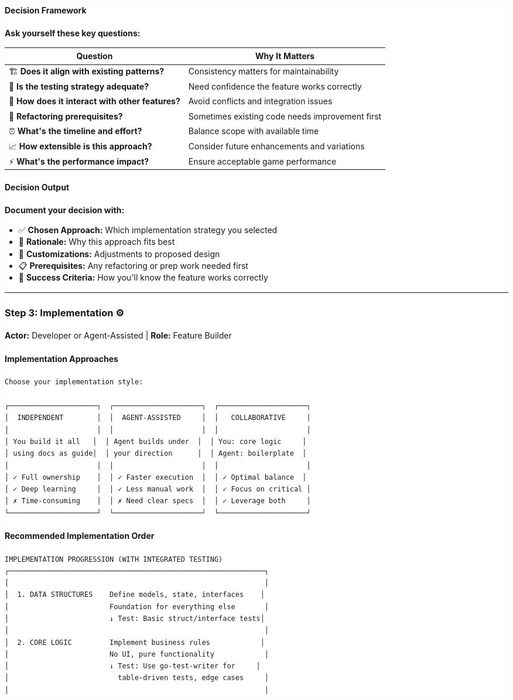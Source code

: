 #### Decision Framework

**Ask yourself these key questions:**

| **Question** | **Why It Matters** |
|--------------|-------------------|
| 🏗️ **Does it align with existing patterns?** | Consistency matters for maintainability |
| 🧪 **Is the testing strategy adequate?** | Need confidence the feature works correctly |
| 🔗 **How does it interact with other features?** | Avoid conflicts and integration issues |
| 🔧 **Refactoring prerequisites?** | Sometimes existing code needs improvement first |
| ⏰ **What's the timeline and effort?** | Balance scope with available time |
| 📈 **How extensible is this approach?** | Consider future enhancements and variations |
| ⚡ **What's the performance impact?** | Ensure acceptable game performance |

#### Decision Output

**Document your decision with:**

- ✅ **Chosen Approach:** Which implementation strategy you selected
- 📝 **Rationale:** Why this approach fits best
- 🔧 **Customizations:** Adjustments to proposed design
- 📋 **Prerequisites:** Any refactoring or prep work needed first
- 🎯 **Success Criteria:** How you'll know the feature works correctly

---

### Step 3: Implementation ⚙️

**Actor:** Developer or Agent-Assisted | **Role:** Feature Builder

#### Implementation Approaches

```
Choose your implementation style:

┌─────────────────────┐  ┌─────────────────────┐  ┌─────────────────────┐
│  INDEPENDENT        │  │  AGENT-ASSISTED     │  │   COLLABORATIVE     │
│                     │  │                     │  │                     │
│ You build it all   │  │ Agent builds under  │  │ You: core logic     │
│ using docs as guide│  │ your direction      │  │ Agent: boilerplate  │
│                     │  │                     │  │                     │
│ ✓ Full ownership    │  │ ✓ Faster execution  │  │ ✓ Optimal balance  │
│ ✓ Deep learning     │  │ ✓ Less manual work  │  │ ✓ Focus on critical │
│ ✗ Time-consuming    │  │ ✗ Need clear specs  │  │ ✓ Leverage both     │
└─────────────────────┘  └─────────────────────┘  └─────────────────────┘
```

#### Recommended Implementation Order

```
IMPLEMENTATION PROGRESSION (WITH INTEGRATED TESTING)
┌─────────────────────────────────────────────────────────────┐
│                                                             │
│  1. DATA STRUCTURES    Define models, state, interfaces    │
│                        Foundation for everything else       │
│                        ↓ Test: Basic struct/interface tests│
│                                                             │
│  2. CORE LOGIC         Implement business rules            │
│                        No UI, pure functionality            │
│                        ↓ Test: Use go-test-writer for     │
│                          table-driven tests, edge cases     │
│                                                             │
```